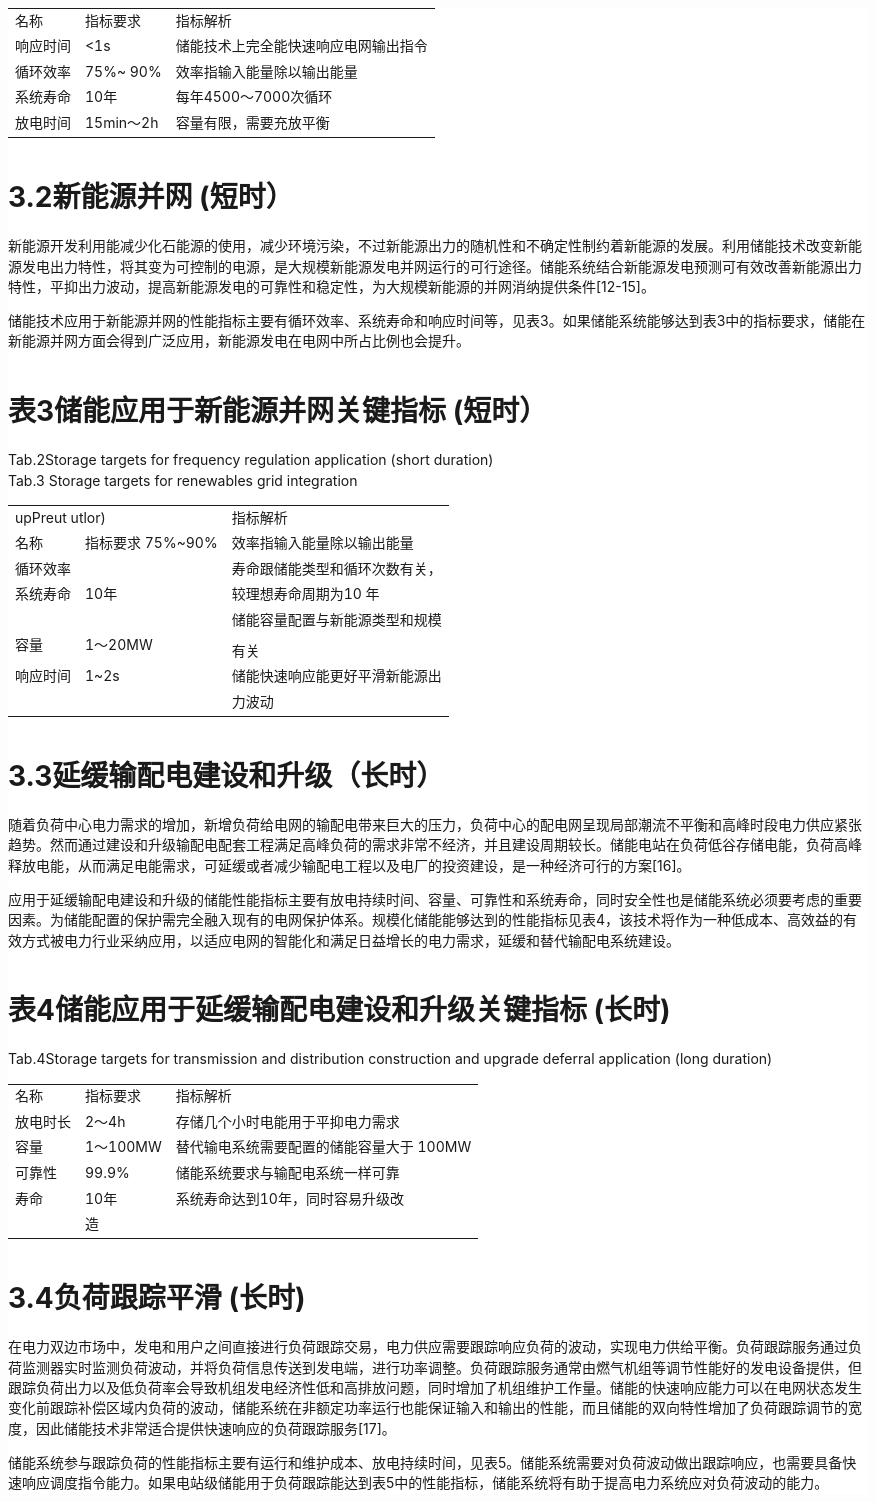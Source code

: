 <html><body><table><tr><td>名称</td><td>指标要求</td><td>指标解析</td></tr><tr><td>响应时间</td><td><1s</td><td>储能技术上完全能快速响应电网输出指令</td></tr><tr><td>循环效率</td><td>75%~ 90%</td><td>效率指输入能量除以输出能量</td></tr><tr><td>系统寿命</td><td>10年</td><td>每年4500～7000次循环</td></tr><tr><td>放电时间</td><td>15min～2h</td><td>容量有限，需要充放平衡</td></tr></table></body></html>

# 3.2新能源并网 (短时）

新能源开发利用能减少化石能源的使用，减少环境污染，不过新能源出力的随机性和不确定性制约着新能源的发展。利用储能技术改变新能源发电出力特性，将其变为可控制的电源，是大规模新能源发电并网运行的可行途径。储能系统结合新能源发电预测可有效改善新能源出力特性，平抑出力波动，提高新能源发电的可靠性和稳定性，为大规模新能源的并网消纳提供条件[12-15]。

储能技术应用于新能源并网的性能指标主要有循环效率、系统寿命和响应时间等，见表3。如果储能系统能够达到表3中的指标要求，储能在新能源并网方面会得到广泛应用，新能源发电在电网中所占比例也会提升。

# 表3储能应用于新能源并网关键指标 (短时）

Tab.2Storage targets for frequency regulation application (short duration)   
Tab.3 Storage targets for renewables grid integration   

<html><body><table><tr><td colspan="2">upPreut utlor)</td><td>指标解析</td></tr><tr><td>名称</td><td>指标要求 75%~90%</td><td>效率指输入能量除以输出能量</td></tr><tr><td>循环效率</td><td></td><td>寿命跟储能类型和循环次数有关，</td></tr><tr><td rowspan="2">系统寿命</td><td rowspan="2">10年</td><td>较理想寿命周期为10 年</td></tr><tr><td>储能容量配置与新能源类型和规模</td></tr><tr><td rowspan="2">容量</td><td rowspan="2">1～20MW</td><td></td></tr><tr><td>有关</td></tr><tr><td rowspan="2">响应时间</td><td rowspan="2">1~2s</td><td>储能快速响应能更好平滑新能源出</td></tr><tr><td>力波动</td></tr></table></body></html>

# 3.3延缓输配电建设和升级（长时）

随着负荷中心电力需求的增加，新增负荷给电网的输配电带来巨大的压力，负荷中心的配电网呈现局部潮流不平衡和高峰时段电力供应紧张趋势。然而通过建设和升级输配电配套工程满足高峰负荷的需求非常不经济，并且建设周期较长。储能电站在负荷低谷存储电能，负荷高峰释放电能，从而满足电能需求，可延缓或者减少输配电工程以及电厂的投资建设，是一种经济可行的方案[16]。

应用于延缓输配电建设和升级的储能性能指标主要有放电持续时间、容量、可靠性和系统寿命，同时安全性也是储能系统必须要考虑的重要因素。为储能配置的保护需完全融入现有的电网保护体系。规模化储能能够达到的性能指标见表4，该技术将作为一种低成本、高效益的有效方式被电力行业采纳应用，以适应电网的智能化和满足日益增长的电力需求，延缓和替代输配电系统建设。

# 表4储能应用于延缓输配电建设和升级关键指标 (长时)

Tab.4Storage targets for transmission and distribution construction and upgrade deferral application (long duration)   

<html><body><table><tr><td>名称</td><td>指标要求</td><td>指标解析</td></tr><tr><td>放电时长</td><td>2～4h</td><td>存储几个小时电能用于平抑电力需求</td></tr><tr><td>容量</td><td>1～100MW</td><td>替代输电系统需要配置的储能容量大于 100MW</td></tr><tr><td>可靠性</td><td>99.9%</td><td>储能系统要求与输配电系统一样可靠</td></tr><tr><td>寿命</td><td>10年</td><td>系统寿命达到10年，同时容易升级改</td></tr><tr><td></td><td>造</td><td></td></tr></table></body></html>

# 3.4负荷跟踪平滑 (长时)

在电力双边市场中，发电和用户之间直接进行负荷跟踪交易，电力供应需要跟踪响应负荷的波动，实现电力供给平衡。负荷跟踪服务通过负荷监测器实时监测负荷波动，并将负荷信息传送到发电端，进行功率调整。负荷跟踪服务通常由燃气机组等调节性能好的发电设备提供，但跟踪负荷出力以及低负荷率会导致机组发电经济性低和高排放问题，同时增加了机组维护工作量。储能的快速响应能力可以在电网状态发生变化前跟踪补偿区域内负荷的波动，储能系统在非额定功率运行也能保证输入和输出的性能，而且储能的双向特性增加了负荷跟踪调节的宽度，因此储能技术非常适合提供快速响应的负荷跟踪服务[17]。

储能系统参与跟踪负荷的性能指标主要有运行和维护成本、放电持续时间，见表5。储能系统需要对负荷波动做出跟踪响应，也需要具备快速响应调度指令能力。如果电站级储能用于负荷跟踪能达到表5中的性能指标，储能系统将有助于提高电力系统应对负荷波动的能力。
